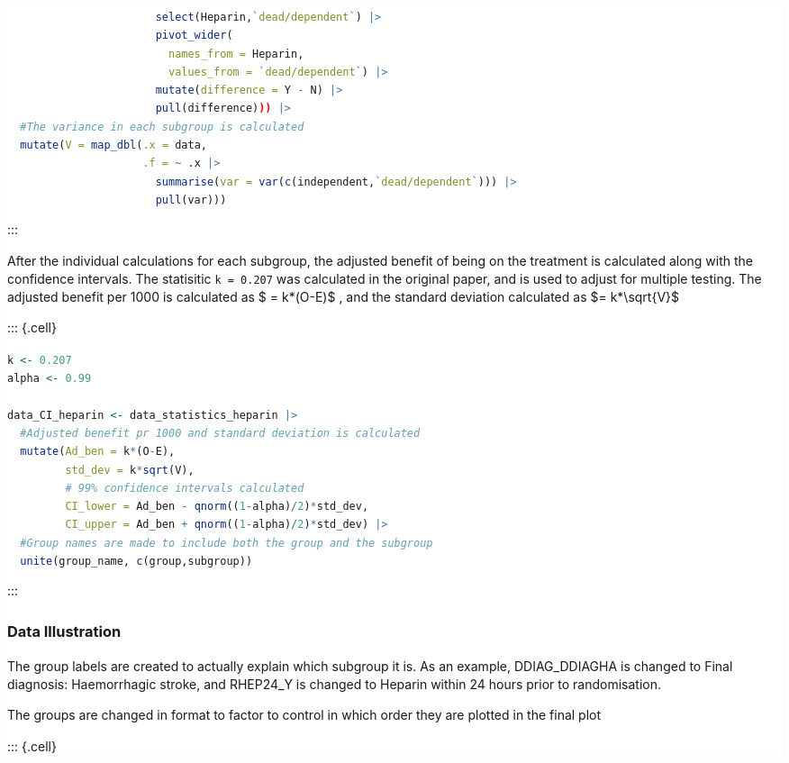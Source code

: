 ```{.r .cell-code}
                       select(Heparin,`dead/dependent`) |> 
                       pivot_wider(
                         names_from = Heparin,
                         values_from = `dead/dependent`) |>
                       mutate(difference = Y - N) |> 
                       pull(difference))) |> 
  #The variance in each subgroup is calculated
  mutate(V = map_dbl(.x = data,
                     .f = ~ .x |> 
                       summarise(var = var(c(independent,`dead/dependent`))) |>
                       pull(var)))
```
:::




After the individual calculations for each subgroup, the adjusted benefit of being on the treatment is calculated along with the confidence intervals. The statisitic `k = 0.207` was calculated in the original paper, and is used to adjust for multiple testing. The adjusted benefit per 1000 is calculated as \$ = k\*(O-E)\$ , and the standard deviation calculated as $= k*\sqrt{V}$


::: {.cell}

```{.r .cell-code}
k <- 0.207
alpha <- 0.99

data_CI_heparin <- data_statistics_heparin |> 
  #Adjusted benefit pr 1000 and standard deviation is calculated
  mutate(Ad_ben = k*(O-E),
         std_dev = k*sqrt(V),
         # 99% confidence intervals calculated
         CI_lower = Ad_ben - qnorm((1-alpha)/2)*std_dev,
         CI_upper = Ad_ben + qnorm((1-alpha)/2)*std_dev) |> 
  #Group names are made to include both the group and the subgroup
  unite(group_name, c(group,subgroup))
```
:::


### Data Illustration

The group labels are created to actually explain which subgroup it is. As an example, DDIAG_DDIAGHA is changed to Final diagnosis: Haemorrhagic stroke, and RHEP24_Y is changed to Heparin within 24 hours prior to randomisation.





The groups are changed in format to factor to control in which order they are plotted in the final plot


::: {.cell}
